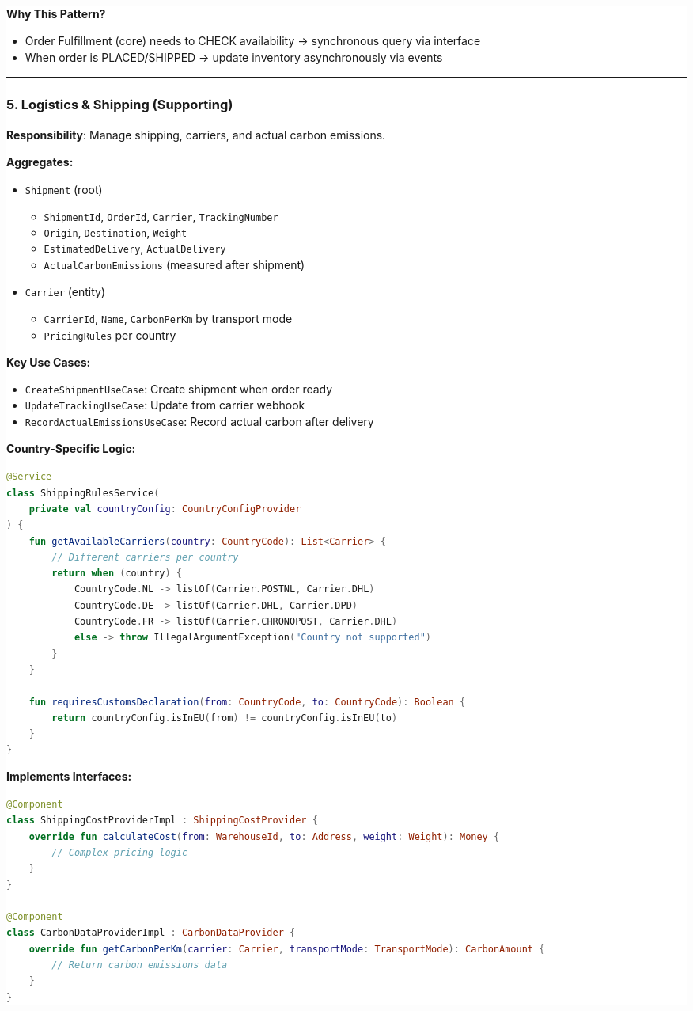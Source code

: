 **Why This Pattern?**
- Order Fulfillment (core) needs to CHECK availability → synchronous query via interface
- When order is PLACED/SHIPPED → update inventory asynchronously via events

---

### 5. Logistics & Shipping (Supporting)

**Responsibility**: Manage shipping, carriers, and actual carbon emissions.

**Aggregates:**
- `Shipment` (root)
  - `ShipmentId`, `OrderId`, `Carrier`, `TrackingNumber`
  - `Origin`, `Destination`, `Weight`
  - `EstimatedDelivery`, `ActualDelivery`
  - `ActualCarbonEmissions` (measured after shipment)

- `Carrier` (entity)
  - `CarrierId`, `Name`, `CarbonPerKm` by transport mode
  - `PricingRules` per country

**Key Use Cases:**
- `CreateShipmentUseCase`: Create shipment when order ready
- `UpdateTrackingUseCase`: Update from carrier webhook
- `RecordActualEmissionsUseCase`: Record actual carbon after delivery

**Country-Specific Logic:**
```kotlin
@Service
class ShippingRulesService(
    private val countryConfig: CountryConfigProvider
) {
    fun getAvailableCarriers(country: CountryCode): List<Carrier> {
        // Different carriers per country
        return when (country) {
            CountryCode.NL -> listOf(Carrier.POSTNL, Carrier.DHL)
            CountryCode.DE -> listOf(Carrier.DHL, Carrier.DPD)
            CountryCode.FR -> listOf(Carrier.CHRONOPOST, Carrier.DHL)
            else -> throw IllegalArgumentException("Country not supported")
        }
    }
    
    fun requiresCustomsDeclaration(from: CountryCode, to: CountryCode): Boolean {
        return countryConfig.isInEU(from) != countryConfig.isInEU(to)
    }
}
```

**Implements Interfaces:**
```kotlin
@Component
class ShippingCostProviderImpl : ShippingCostProvider {
    override fun calculateCost(from: WarehouseId, to: Address, weight: Weight): Money {
        // Complex pricing logic
    }
}

@Component  
class CarbonDataProviderImpl : CarbonDataProvider {
    override fun getCarbonPerKm(carrier: Carrier, transportMode: TransportMode): CarbonAmount {
        // Return carbon emissions data
    }
}
```

